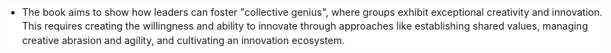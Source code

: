 - The book aims to show how leaders can foster "collective genius", where groups exhibit exceptional creativity and innovation. This requires creating the willingness and ability to innovate through approaches like establishing shared values, managing creative abrasion and agility, and cultivating an innovation ecosystem.